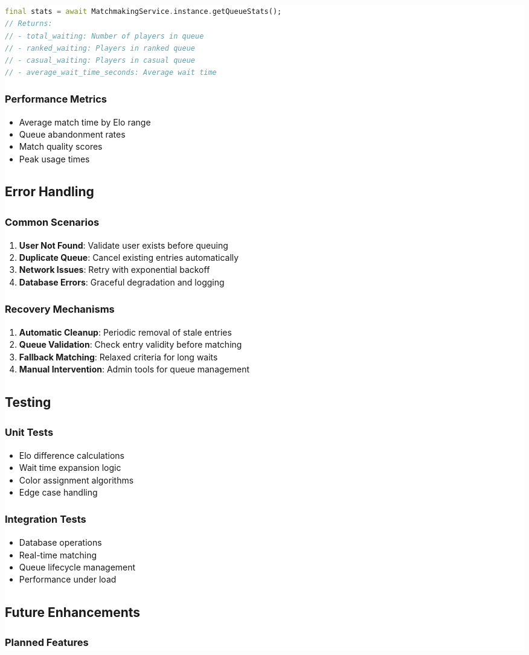 ```dart
final stats = await MatchmakingService.instance.getQueueStats();
// Returns:
// - total_waiting: Number of players in queue
// - ranked_waiting: Players in ranked queue
// - casual_waiting: Players in casual queue
// - average_wait_time_seconds: Average wait time
```

### Performance Metrics

- Average match time by Elo range
- Queue abandonment rates
- Match quality scores
- Peak usage times

## Error Handling

### Common Scenarios

1. **User Not Found**: Validate user exists before queuing
2. **Duplicate Queue**: Cancel existing entries automatically
3. **Network Issues**: Retry with exponential backoff
4. **Database Errors**: Graceful degradation and logging

### Recovery Mechanisms

1. **Automatic Cleanup**: Periodic removal of stale entries
2. **Queue Validation**: Check entry validity before matching
3. **Fallback Matching**: Relaxed criteria for long waits
4. **Manual Intervention**: Admin tools for queue management

## Testing

### Unit Tests

- Elo difference calculations
- Wait time expansion logic
- Color assignment algorithms
- Edge case handling

### Integration Tests

- Database operations
- Real-time matching
- Queue lifecycle management
- Performance under load

## Future Enhancements

### Planned Features
